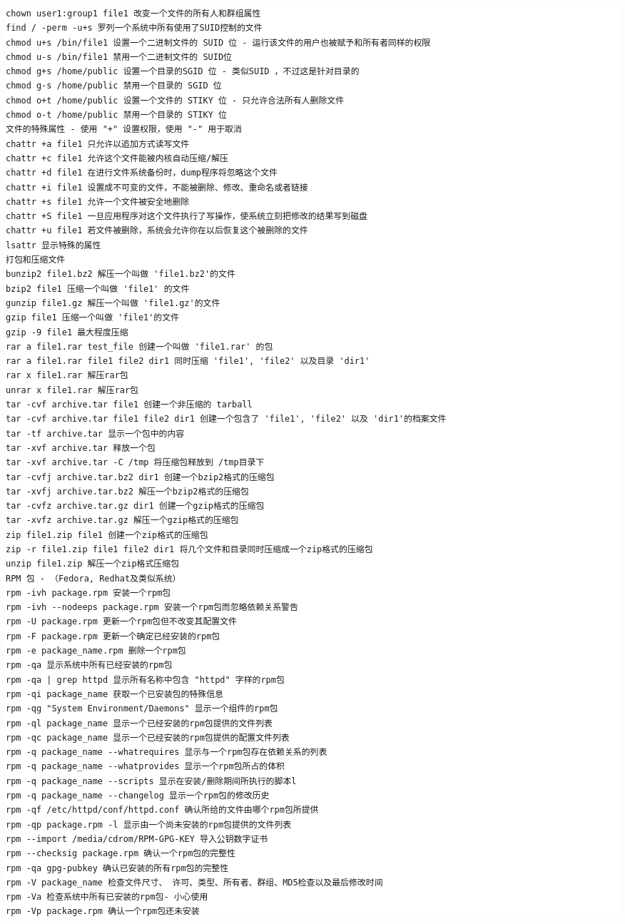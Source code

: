 ```
chown user1:group1 file1 改变一个文件的所有人和群组属性
find / -perm -u+s 罗列一个系统中所有使用了SUID控制的文件
chmod u+s /bin/file1 设置一个二进制文件的 SUID 位 - 运行该文件的用户也被赋予和所有者同样的权限
chmod u-s /bin/file1 禁用一个二进制文件的 SUID位
chmod g+s /home/public 设置一个目录的SGID 位 - 类似SUID ，不过这是针对目录的
chmod g-s /home/public 禁用一个目录的 SGID 位
chmod o+t /home/public 设置一个文件的 STIKY 位 - 只允许合法所有人删除文件
chmod o-t /home/public 禁用一个目录的 STIKY 位
文件的特殊属性 - 使用 "+" 设置权限，使用 "-" 用于取消
chattr +a file1 只允许以追加方式读写文件
chattr +c file1 允许这个文件能被内核自动压缩/解压
chattr +d file1 在进行文件系统备份时，dump程序将忽略这个文件
chattr +i file1 设置成不可变的文件，不能被删除、修改、重命名或者链接
chattr +s file1 允许一个文件被安全地删除
chattr +S file1 一旦应用程序对这个文件执行了写操作，使系统立刻把修改的结果写到磁盘
chattr +u file1 若文件被删除，系统会允许你在以后恢复这个被删除的文件
lsattr 显示特殊的属性
打包和压缩文件
bunzip2 file1.bz2 解压一个叫做 'file1.bz2'的文件
bzip2 file1 压缩一个叫做 'file1' 的文件
gunzip file1.gz 解压一个叫做 'file1.gz'的文件
gzip file1 压缩一个叫做 'file1'的文件
gzip -9 file1 最大程度压缩
rar a file1.rar test_file 创建一个叫做 'file1.rar' 的包
rar a file1.rar file1 file2 dir1 同时压缩 'file1', 'file2' 以及目录 'dir1'
rar x file1.rar 解压rar包
unrar x file1.rar 解压rar包
tar -cvf archive.tar file1 创建一个非压缩的 tarball
tar -cvf archive.tar file1 file2 dir1 创建一个包含了 'file1', 'file2' 以及 'dir1'的档案文件
tar -tf archive.tar 显示一个包中的内容
tar -xvf archive.tar 释放一个包
tar -xvf archive.tar -C /tmp 将压缩包释放到 /tmp目录下
tar -cvfj archive.tar.bz2 dir1 创建一个bzip2格式的压缩包
tar -xvfj archive.tar.bz2 解压一个bzip2格式的压缩包
tar -cvfz archive.tar.gz dir1 创建一个gzip格式的压缩包
tar -xvfz archive.tar.gz 解压一个gzip格式的压缩包
zip file1.zip file1 创建一个zip格式的压缩包
zip -r file1.zip file1 file2 dir1 将几个文件和目录同时压缩成一个zip格式的压缩包
unzip file1.zip 解压一个zip格式压缩包
RPM 包 - （Fedora, Redhat及类似系统）
rpm -ivh package.rpm 安装一个rpm包
rpm -ivh --nodeeps package.rpm 安装一个rpm包而忽略依赖关系警告
rpm -U package.rpm 更新一个rpm包但不改变其配置文件
rpm -F package.rpm 更新一个确定已经安装的rpm包
rpm -e package_name.rpm 删除一个rpm包
rpm -qa 显示系统中所有已经安装的rpm包
rpm -qa | grep httpd 显示所有名称中包含 "httpd" 字样的rpm包
rpm -qi package_name 获取一个已安装包的特殊信息
rpm -qg "System Environment/Daemons" 显示一个组件的rpm包
rpm -ql package_name 显示一个已经安装的rpm包提供的文件列表
rpm -qc package_name 显示一个已经安装的rpm包提供的配置文件列表
rpm -q package_name --whatrequires 显示与一个rpm包存在依赖关系的列表
rpm -q package_name --whatprovides 显示一个rpm包所占的体积
rpm -q package_name --scripts 显示在安装/删除期间所执行的脚本l
rpm -q package_name --changelog 显示一个rpm包的修改历史
rpm -qf /etc/httpd/conf/httpd.conf 确认所给的文件由哪个rpm包所提供
rpm -qp package.rpm -l 显示由一个尚未安装的rpm包提供的文件列表
rpm --import /media/cdrom/RPM-GPG-KEY 导入公钥数字证书
rpm --checksig package.rpm 确认一个rpm包的完整性
rpm -qa gpg-pubkey 确认已安装的所有rpm包的完整性
rpm -V package_name 检查文件尺寸、 许可、类型、所有者、群组、MD5检查以及最后修改时间
rpm -Va 检查系统中所有已安装的rpm包- 小心使用
rpm -Vp package.rpm 确认一个rpm包还未安装
```